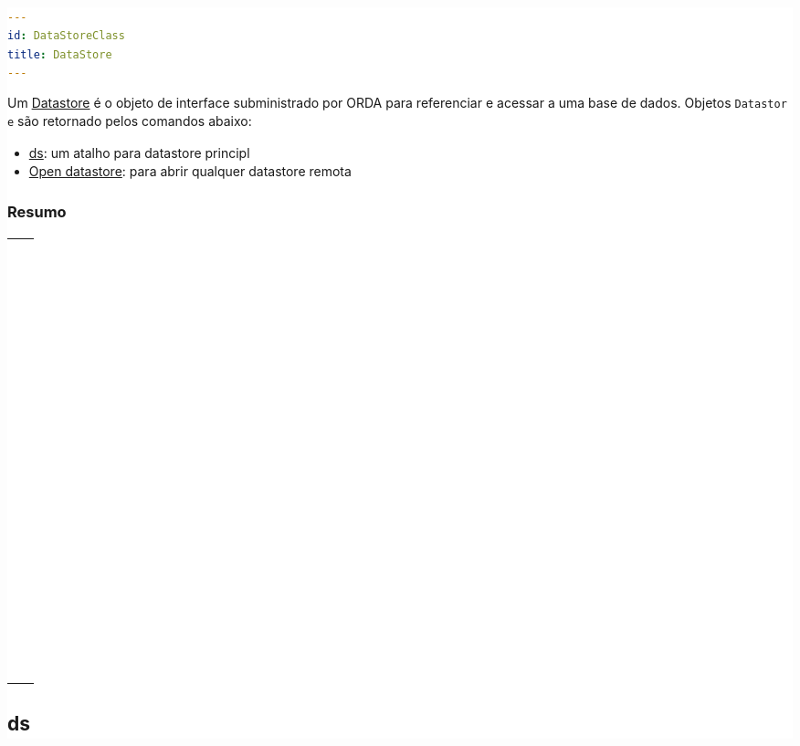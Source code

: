 ```yaml
---
id: DataStoreClass
title: DataStore
---
```


Um [Datastore](ORDA/dsMapping.md#datastore) é o objeto de interface subministrado por ORDA para referenciar e acessar a uma base de dados. Objetos `Datastore` são retornado pelos comandos abaixo:

* [ds](#ds): um atalho para datastore principl
* [Open datastore](#open-datastore): para abrir qualquer datastore remota

### Resumo

|                                                                                                                                                                                                             |
| ----------------------------------------------------------------------------------------------------------------------------------------------------------------------------------------------------------- |
| [](#canceltransaction)&nbsp;&nbsp;&nbsp;&nbsp;|
| [](#clearallremotecontexts)&nbsp;&nbsp;&nbsp;&nbsp;|
| [](#dataclassname)&nbsp;&nbsp;&nbsp;&nbsp; |
| [](#encryptionstatus)&nbsp;&nbsp;&nbsp;&nbsp; |
| [](#flushAndLock)&nbsp;&nbsp;&nbsp;&nbsp; |
| [](#getallremotecontexts)&nbsp;&nbsp;&nbsp;&nbsp; |
| [](#getinfo)&nbsp;&nbsp;&nbsp;&nbsp; |
| [](#getremotecontextinfo)&nbsp;&nbsp;&nbsp;&nbsp; |
| [](#getrequestlog)&nbsp;&nbsp;&nbsp;&nbsp; |
| [](#locked)&nbsp;&nbsp;&nbsp;&nbsp; |
| [](#makeselectionsalterable)&nbsp;&nbsp;&nbsp;&nbsp; |
| [](#providedatakey)&nbsp;&nbsp;&nbsp;&nbsp; |
| [](#setadminprotection)&nbsp;&nbsp;&nbsp;&nbsp; |
| [](#setremotecontextinfo)&nbsp;&nbsp;&nbsp;&nbsp; |
| [](#startrequestlog)&nbsp;&nbsp;&nbsp;&nbsp; |
| [](#starttransaction)&nbsp;&nbsp;&nbsp;&nbsp; |
| [](#stoprequestlog)&nbsp;&nbsp;&nbsp;&nbsp; |
| [](#unlock)&nbsp;&nbsp;&nbsp;&nbsp; |
| [](#validatetransaction)&nbsp;&nbsp;&nbsp;&nbsp; |

## ds

